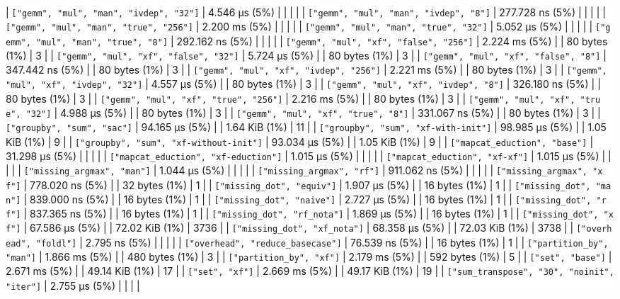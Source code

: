 | `["gemm", "mul", "man", "ivdep", "32"]`                        |   4.546 μs (5%) |         |                 |             |
| `["gemm", "mul", "man", "ivdep", "8"]`                         | 277.728 ns (5%) |         |                 |             |
| `["gemm", "mul", "man", "true", "256"]`                        |   2.200 ms (5%) |         |                 |             |
| `["gemm", "mul", "man", "true", "32"]`                         |   5.052 μs (5%) |         |                 |             |
| `["gemm", "mul", "man", "true", "8"]`                          | 292.162 ns (5%) |         |                 |             |
| `["gemm", "mul", "xf", "false", "256"]`                        |   2.224 ms (5%) |         |   80 bytes (1%) |           3 |
| `["gemm", "mul", "xf", "false", "32"]`                         |   5.724 μs (5%) |         |   80 bytes (1%) |           3 |
| `["gemm", "mul", "xf", "false", "8"]`                          | 347.442 ns (5%) |         |   80 bytes (1%) |           3 |
| `["gemm", "mul", "xf", "ivdep", "256"]`                        |   2.221 ms (5%) |         |   80 bytes (1%) |           3 |
| `["gemm", "mul", "xf", "ivdep", "32"]`                         |   4.557 μs (5%) |         |   80 bytes (1%) |           3 |
| `["gemm", "mul", "xf", "ivdep", "8"]`                          | 326.180 ns (5%) |         |   80 bytes (1%) |           3 |
| `["gemm", "mul", "xf", "true", "256"]`                         |   2.216 ms (5%) |         |   80 bytes (1%) |           3 |
| `["gemm", "mul", "xf", "true", "32"]`                          |   4.988 μs (5%) |         |   80 bytes (1%) |           3 |
| `["gemm", "mul", "xf", "true", "8"]`                           | 331.067 ns (5%) |         |   80 bytes (1%) |           3 |
| `["groupby", "sum", "sac"]`                                    |  94.165 μs (5%) |         |   1.64 KiB (1%) |          11 |
| `["groupby", "sum", "xf-with-init"]`                           |  98.985 μs (5%) |         |   1.05 KiB (1%) |           9 |
| `["groupby", "sum", "xf-without-init"]`                        |  93.034 μs (5%) |         |   1.05 KiB (1%) |           9 |
| `["mapcat_eduction", "base"]`                                  |  31.298 μs (5%) |         |                 |             |
| `["mapcat_eduction", "xf-eduction"]`                           |   1.015 μs (5%) |         |                 |             |
| `["mapcat_eduction", "xf-xf"]`                                 |   1.015 μs (5%) |         |                 |             |
| `["missing_argmax", "man"]`                                    |   1.044 μs (5%) |         |                 |             |
| `["missing_argmax", "rf"]`                                     | 911.062 ns (5%) |         |                 |             |
| `["missing_argmax", "xf"]`                                     | 778.020 ns (5%) |         |   32 bytes (1%) |           1 |
| `["missing_dot", "equiv"]`                                     |   1.907 μs (5%) |         |   16 bytes (1%) |           1 |
| `["missing_dot", "man"]`                                       | 839.000 ns (5%) |         |   16 bytes (1%) |           1 |
| `["missing_dot", "naive"]`                                     |   2.727 μs (5%) |         |   16 bytes (1%) |           1 |
| `["missing_dot", "rf"]`                                        | 837.365 ns (5%) |         |   16 bytes (1%) |           1 |
| `["missing_dot", "rf_nota"]`                                   |   1.869 μs (5%) |         |   16 bytes (1%) |           1 |
| `["missing_dot", "xf"]`                                        |  67.586 μs (5%) |         |  72.02 KiB (1%) |        3736 |
| `["missing_dot", "xf_nota"]`                                   |  68.358 μs (5%) |         |  72.03 KiB (1%) |        3738 |
| `["overhead", "foldl"]`                                        |   2.795 ns (5%) |         |                 |             |
| `["overhead", "reduce_basecase"]`                              |  76.539 ns (5%) |         |   16 bytes (1%) |           1 |
| `["partition_by", "man"]`                                      |   1.866 ms (5%) |         |  480 bytes (1%) |           3 |
| `["partition_by", "xf"]`                                       |   2.179 ms (5%) |         |  592 bytes (1%) |           5 |
| `["set", "base"]`                                              |   2.671 ms (5%) |         |  49.14 KiB (1%) |          17 |
| `["set", "xf"]`                                                |   2.669 ms (5%) |         |  49.17 KiB (1%) |          19 |
| `["sum_transpose", "30", "noinit", "iter"]`                    |   2.755 μs (5%) |         |                 |             |
